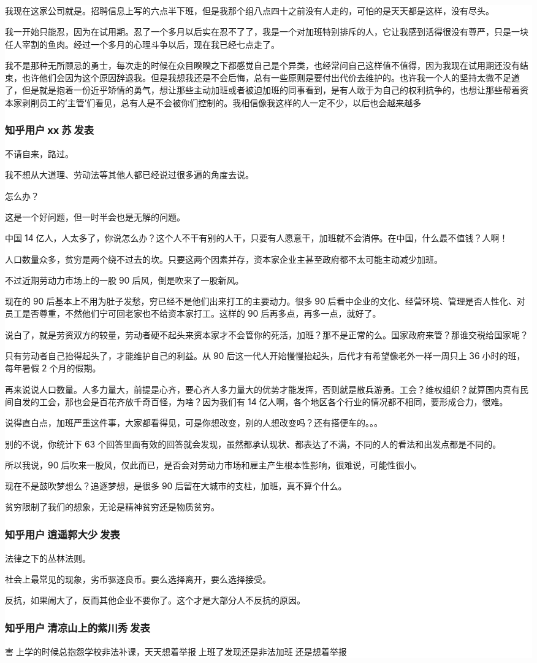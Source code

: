 我现在这家公司就是。招聘信息上写的六点半下班，但是我那个组八点四十之前没有人走的，可怕的是天天都是这样，没有尽头。

我一开始只能忍，因为在试用期。忍了一个多月以后实在忍不了了，我是一个对加班特别排斥的人，它让我感到活得很没有尊严，只是一块任人宰割的鱼肉。经过一个多月的心理斗争以后，现在我已经七点走了。

我不是那种无所顾忌的勇士，每次走的时候在众目睽睽之下都感觉自己是个异类，也经常问自己这样值不值得，因为我现在试用期还没有结束，也许他们会因为这个原因辞退我。但是我想我还是不会后悔，总有一些原则是要付出代价去维护的。也许我一个人的坚持太微不足道了，但是就是抱着一份近乎矫情的勇气，想让那些主动加班或者被迫加班的同事看到，是有人敢于为自己的权利抗争的，也想让那些帮着资本家剥削员工的’主管’们看见，总有人是不会被你们控制的。我相信像我这样的人一定不少，以后也会越来越多
    
    
    
    
### 知乎用户  xx 苏 发表
    
不请自来，路过。

我不想从大道理、劳动法等其他人都已经说过很多遍的角度去说。

怎么办？

这是一个好问题，但一时半会也是无解的问题。

中国 14 亿人，人太多了，你说怎么办？这个人不干有别的人干，只要有人愿意干，加班就不会消停。在中国，什么最不值钱？人啊！

人口数量众多，贫穷是两个绕不过去的坎。只要这两个因素并存，资本家企业主甚至政府都不太可能主动减少加班。

不过近期劳动力市场上的一股 90 后风，倒是吹来了一股新风。

现在的 90 后基本上不用为肚子发愁，穷已经不是他们出来打工的主要动力。很多 90 后看中企业的文化、经营环境、管理是否人性化、对员工是否尊重，不然他们宁可回老家也不给资本家打工。这样的 90 后再多点，再多一点，就好了。

说白了，就是劳资双方的较量，劳动者硬不起头来资本家才不会管你的死活，加班？那不是正常的么。国家政府来管？那谁交税给国家呢？

只有劳动者自己抬得起头了，才能维护自己的利益。从 90 后这一代人开始慢慢抬起头，后代才有希望像老外一样一周只上 36 小时的班，每年暑假 2 个月的假期。

再来说说人口数量。人多力量大，前提是心齐，要心齐人多力量大的优势才能发挥，否则就是散兵游勇。工会？维权组织？就算国内真有民间自发的工会，那也会是百花齐放千奇百怪，为啥？因为我们有 14 亿人啊，各个地区各个行业的情况都不相同，要形成合力，很难。

说得直白点，加班严重这件事，大家都看得见，可是你想改变，别的人想改变吗？还有搭便车的。。。

别的不说，你统计下 63 个回答里面有效的回答就会发现，虽然都承认现状、都表达了不满，不同的人的看法和出发点都是不同的。

所以我说，90 后吹来一股风，仅此而已，是否会对劳动力市场和雇主产生根本性影响，很难说，可能性很小。

现在不是鼓吹梦想么？追逐梦想，是很多 90 后留在大城市的支柱，加班，真不算个什么。

贫穷限制了我们的想象，无论是精神贫穷还是物质贫穷。
    
    
    
    
### 知乎用户 逍遥郭大少 发表
    
法律之下的丛林法则。

社会上最常见的现象，劣币驱逐良币。要么选择离开，要么选择接受。

反抗，如果闹大了，反而其他企业不要你了。这个才是大部分人不反抗的原因。
    
    
    
    
### 知乎用户 清凉山上的紫川秀 发表
    
害 上学的时候总抱怨学校非法补课，天天想着举报 上班了发现还是非法加班 还是想着举报
    
    
    


